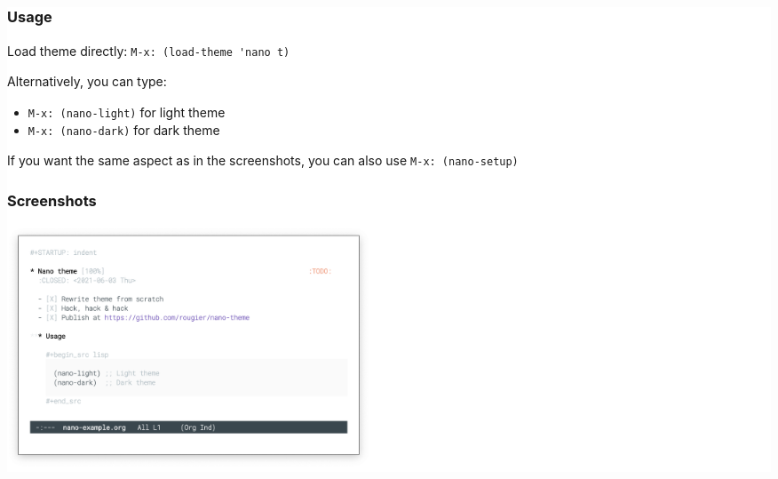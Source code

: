 ### Usage

Load theme directly: `M-x: (load-theme 'nano t)`  

Alternatively, you can type:
- `M-x: (nano-light)` for light theme
- `M-x: (nano-dark)` for dark theme

If you want the same aspect as in the screenshots, you can also use
`M-x: (nano-setup)` 


### Screenshots

<div>
<img src="./images/nano-theme-light-1.png" width=47.5%>